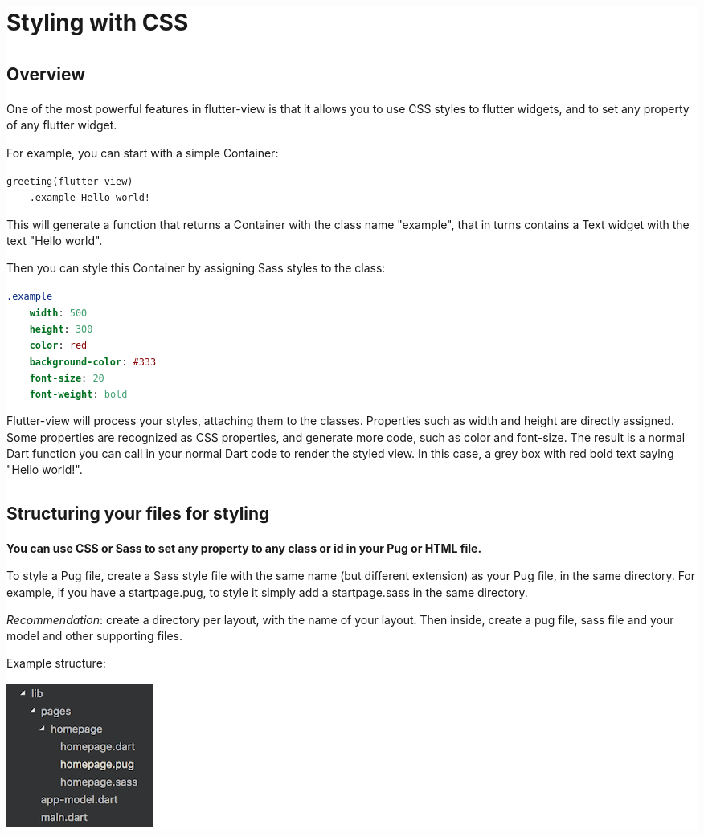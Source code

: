 # Styling with CSS

## Overview

One of the most powerful features in flutter-view is that it allows you to use CSS styles to flutter widgets, and to set any property of any flutter widget.

For example, you can start with a simple Container:

```pug
greeting(flutter-view)
    .example Hello world!
```

This will generate a function that returns a Container with the class name "example", that in turns contains a Text widget with the text "Hello world".

Then you can style this Container by assigning Sass styles to the class:

```sass
.example
    width: 500
    height: 300
    color: red
    background-color: #333
    font-size: 20
    font-weight: bold
```

Flutter-view will process your styles, attaching them to the classes. Properties such as width and height are directly assigned. Some properties are recognized as CSS properties, and generate more code, such as color and font-size. The result is a normal Dart function you can call in your normal Dart code to render the styled view. In this case, a grey box with red bold text saying "Hello world!".

## Structuring your files for styling

**You can use CSS or Sass to set any property to any class or id in your Pug or HTML file.**

To style a Pug file, create a Sass style file with the same name (but different extension) as your Pug file, in the same directory. For example, if you have a startpage.pug, to style it simply add a startpage.sass in the same directory.

_Recommendation_: create a directory per layout, with the name of your layout. Then inside, create a pug file, sass file and your model and other supporting files.

Example structure:

![](<../.gitbook/assets/Screen Shot 2018-12-14 at 11.57.56 AM.png>)
